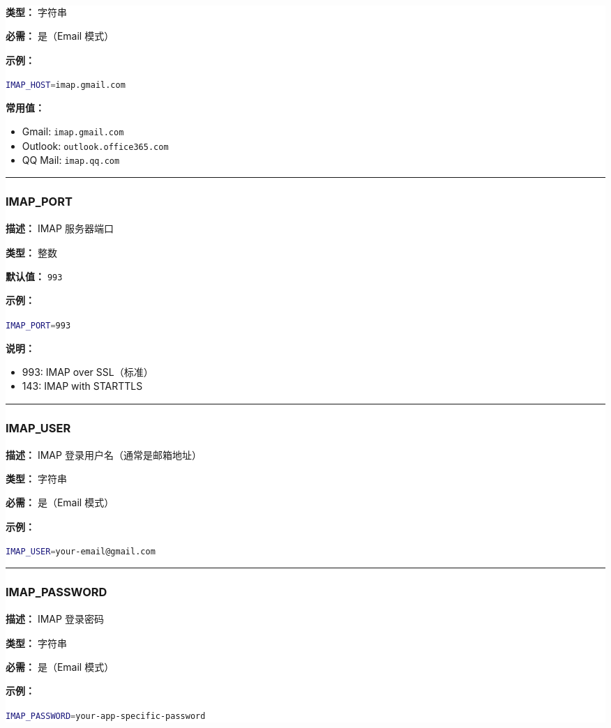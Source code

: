 **类型：** 字符串

**必需：** 是（Email 模式）

**示例：**
```bash
IMAP_HOST=imap.gmail.com
```

**常用值：**
- Gmail: `imap.gmail.com`
- Outlook: `outlook.office365.com`
- QQ Mail: `imap.qq.com`

---

### IMAP_PORT

**描述：** IMAP 服务器端口

**类型：** 整数

**默认值：** `993`

**示例：**
```bash
IMAP_PORT=993
```

**说明：**
- 993: IMAP over SSL（标准）
- 143: IMAP with STARTTLS

---

### IMAP_USER

**描述：** IMAP 登录用户名（通常是邮箱地址）

**类型：** 字符串

**必需：** 是（Email 模式）

**示例：**
```bash
IMAP_USER=your-email@gmail.com
```

---

### IMAP_PASSWORD

**描述：** IMAP 登录密码

**类型：** 字符串

**必需：** 是（Email 模式）

**示例：**
```bash
IMAP_PASSWORD=your-app-specific-password
```
